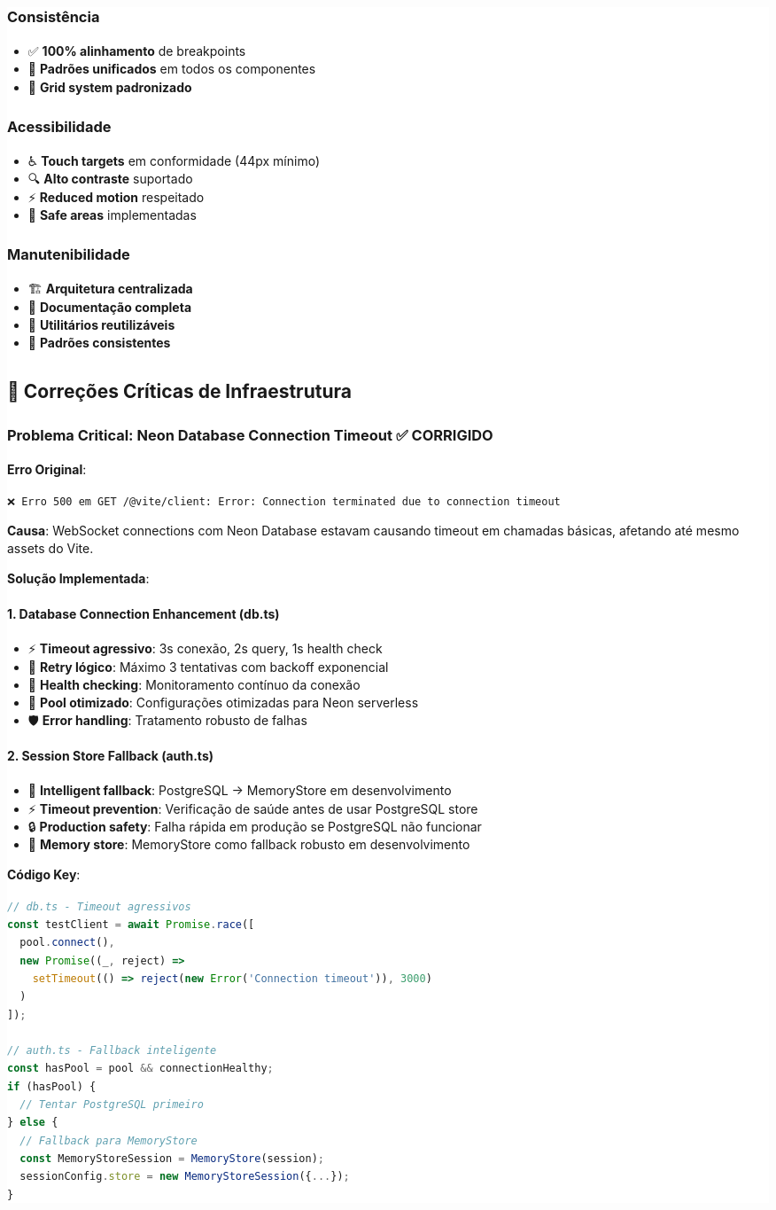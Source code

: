 ### **Consistência**
- ✅ **100% alinhamento** de breakpoints
- 🎯 **Padrões unificados** em todos os componentes
- 📐 **Grid system padronizado**

### **Acessibilidade**
- ♿ **Touch targets** em conformidade (44px mínimo)
- 🔍 **Alto contraste** suportado
- ⚡ **Reduced motion** respeitado
- 📱 **Safe areas** implementadas

### **Manutenibilidade**
- 🏗️ **Arquitetura centralizada**
- 📖 **Documentação completa**
- 🔧 **Utilitários reutilizáveis**
- 🎯 **Padrões consistentes**

## 🔧 Correções Críticas de Infraestrutura

### **Problema Critical: Neon Database Connection Timeout** ✅ CORRIGIDO

**Erro Original**:
```
❌ Erro 500 em GET /@vite/client: Error: Connection terminated due to connection timeout
```

**Causa**: WebSocket connections com Neon Database estavam causando timeout em chamadas básicas, afetando até mesmo assets do Vite.

**Solução Implementada**:

#### **1. Database Connection Enhancement (db.ts)**
- ⚡ **Timeout agressivo**: 3s conexão, 2s query, 1s health check
- 🔄 **Retry lógico**: Máximo 3 tentativas com backoff exponencial  
- 🏥 **Health checking**: Monitoramento contínuo da conexão
- 🔌 **Pool otimizado**: Configurações otimizadas para Neon serverless
- 🛡️ **Error handling**: Tratamento robusto de falhas

#### **2. Session Store Fallback (auth.ts)** 
- 🎯 **Intelligent fallback**: PostgreSQL → MemoryStore em desenvolvimento
- ⚡ **Timeout prevention**: Verificação de saúde antes de usar PostgreSQL store
- 🔒 **Production safety**: Falha rápida em produção se PostgreSQL não funcionar
- 💾 **Memory store**: MemoryStore como fallback robusto em desenvolvimento

**Código Key**:
```typescript
// db.ts - Timeout agressivos
const testClient = await Promise.race([
  pool.connect(),
  new Promise((_, reject) => 
    setTimeout(() => reject(new Error('Connection timeout')), 3000)
  )
]);

// auth.ts - Fallback inteligente  
const hasPool = pool && connectionHealthy;
if (hasPool) {
  // Tentar PostgreSQL primeiro
} else {
  // Fallback para MemoryStore
  const MemoryStoreSession = MemoryStore(session);
  sessionConfig.store = new MemoryStoreSession({...});
}
```
